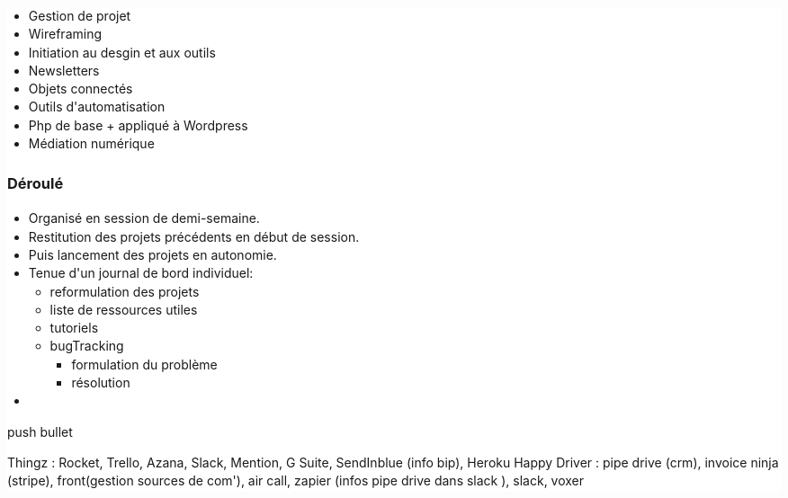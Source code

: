 * Gestion de projet
* Wireframing
* Initiation au desgin et aux outils
* Newsletters
* Objets connectés
* Outils d'automatisation
* Php de base + appliqué à Wordpress
* Médiation numérique




### Déroulé

* Organisé en session de demi-semaine.
* Restitution des projets précédents en début de session.
* Puis lancement des projets en autonomie.
* Tenue d'un journal de bord individuel:
	* reformulation des projets
	* liste de ressources utiles
	* tutoriels
	* bugTracking
		* formulation du problème
		* résolution
*


push bullet

Thingz : Rocket, Trello, Azana, Slack, Mention, G Suite, SendInblue (info bip), Heroku
Happy Driver : pipe drive (crm), invoice ninja (stripe), front(gestion sources de com'), air call, zapier (infos pipe drive dans slack ), slack, voxer
